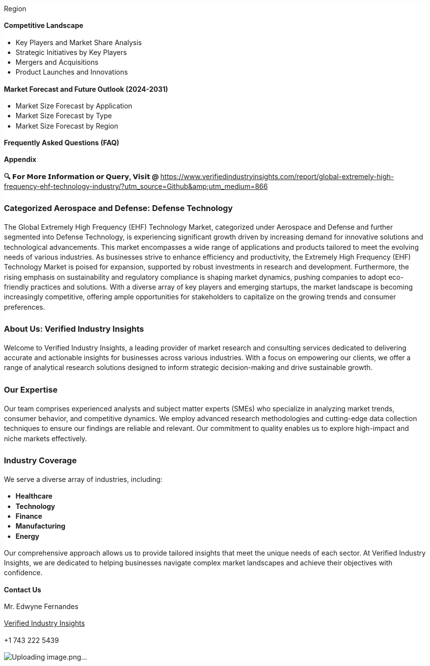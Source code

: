Region</strong></p><p><strong>Competitive Landscape</strong></p><ul><li>Key Players and Market Share Analysis</li><li>Strategic Initiatives by Key Players</li><li>Mergers and Acquisitions</li><li>Product Launches and Innovations</li></ul><p><strong>Market Forecast and Future Outlook (2024-2031)</strong></p><ul><li>Market Size Forecast by Application</li><li>Market Size Forecast by Type</li><li>Market Size Forecast by Region</li></ul><p><strong>Frequently Asked Questions (FAQ)</strong></p><p><strong>Appendix<br /></strong></p><p><strong>🔍 𝗙𝗼𝗿 𝗠𝗼𝗿𝗲 𝗜𝗻𝗳𝗼𝗿𝗺𝗮𝘁𝗶𝗼𝗻 𝗼𝗿 𝗤𝘂𝗲𝗿𝘆, 𝗩𝗶𝘀𝗶𝘁 @ </strong><a href="https://www.verifiedindustryinsights.com/report/global-extremely-high-frequency-ehf-technology-industry/?utm_source=Github&amp;utm_medium=866">https://www.verifiedindustryinsights.com/report/global-extremely-high-frequency-ehf-technology-industry/?utm_source=Github&amp;utm_medium=866</a>&nbsp;</p><h3>Categorized Aerospace and Defense: Defense Technology </h3><p>The Global Extremely High Frequency (EHF) Technology Market, categorized under Aerospace and Defense and further segmented into Defense Technology, is experiencing significant growth driven by increasing demand for innovative solutions and technological advancements. This market encompasses a wide range of applications and products tailored to meet the evolving needs of various industries. As businesses strive to enhance efficiency and productivity, the Extremely High Frequency (EHF) Technology Market is poised for expansion, supported by robust investments in research and development. Furthermore, the rising emphasis on sustainability and regulatory compliance is shaping market dynamics, pushing companies to adopt eco-friendly practices and solutions. With a diverse array of key players and emerging startups, the market landscape is becoming increasingly competitive, offering ample opportunities for stakeholders to capitalize on the growing trends and consumer preferences.</p><h3>About Us: Verified Industry Insights</h3><p>Welcome to Verified Industry Insights, a leading provider of market research and consulting services dedicated to delivering accurate and actionable insights for businesses across various industries. With a focus on empowering our clients, we offer a range of analytical research solutions designed to inform strategic decision-making and drive sustainable growth.</p><h3>Our Expertise</h3><p>Our team comprises experienced analysts and subject matter experts (SMEs) who specialize in analyzing market trends, consumer behavior, and competitive dynamics. We employ advanced research methodologies and cutting-edge data collection techniques to ensure our findings are reliable and relevant. Our commitment to quality enables us to explore high-impact and niche markets effectively.</p><h3>Industry Coverage</h3><p>We serve a diverse array of industries, including:</p><ul><li><strong>Healthcare</strong></li><li><strong>Technology</strong></li><li><strong>Finance</strong></li><li><strong>Manufacturing</strong></li><li><strong>Energy</strong></li></ul><p>Our comprehensive approach allows us to provide tailored insights that meet the unique needs of each sector. At Verified Industry Insights, we are dedicated to helping businesses navigate complex market landscapes and achieve their objectives with confidence.</p><p><strong>Contact Us</strong></p><p>Mr. Edwyne Fernandes</p><p><a href="https://www.verifiedindustryinsights.com/">Verified Industry Insights</a></p><p>+1 743 222 5439</p>
![Uploading image.png…]()
